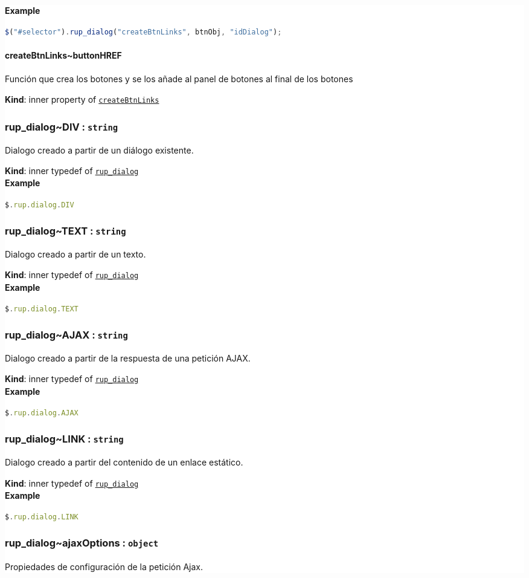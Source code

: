 **Example**  
```js
$("#selector").rup_dialog("createBtnLinks", btnObj, "idDialog");
```
<a name="module_rup_dialog..createBtnLinks..buttonHREF"></a>

#### createBtnLinks~buttonHREF
Función que crea los botones y se los añade al panel de botones al final de los botones

**Kind**: inner property of [<code>createBtnLinks</code>](#module_rup_dialog..createBtnLinks)  
<a name="module_rup_dialog..DIV"></a>

### rup_dialog~DIV : <code>string</code>
Dialogo creado a partir de un diálogo existente.

**Kind**: inner typedef of [<code>rup\_dialog</code>](#module_rup_dialog)  
**Example**  
```js
$.rup.dialog.DIV
```
<a name="module_rup_dialog..TEXT"></a>

### rup_dialog~TEXT : <code>string</code>
Dialogo creado a partir de un texto.

**Kind**: inner typedef of [<code>rup\_dialog</code>](#module_rup_dialog)  
**Example**  
```js
$.rup.dialog.TEXT
```
<a name="module_rup_dialog..AJAX"></a>

### rup_dialog~AJAX : <code>string</code>
Dialogo creado a partir de la respuesta de una petición AJAX.

**Kind**: inner typedef of [<code>rup\_dialog</code>](#module_rup_dialog)  
**Example**  
```js
$.rup.dialog.AJAX
```
<a name="module_rup_dialog..LINK"></a>

### rup_dialog~LINK : <code>string</code>
Dialogo creado a partir del contenido de un enlace estático.

**Kind**: inner typedef of [<code>rup\_dialog</code>](#module_rup_dialog)  
**Example**  
```js
$.rup.dialog.LINK
```
<a name="module_rup_dialog..ajaxOptions"></a>

### rup_dialog~ajaxOptions : <code>object</code>
Propiedades de configuración de la petición Ajax.
